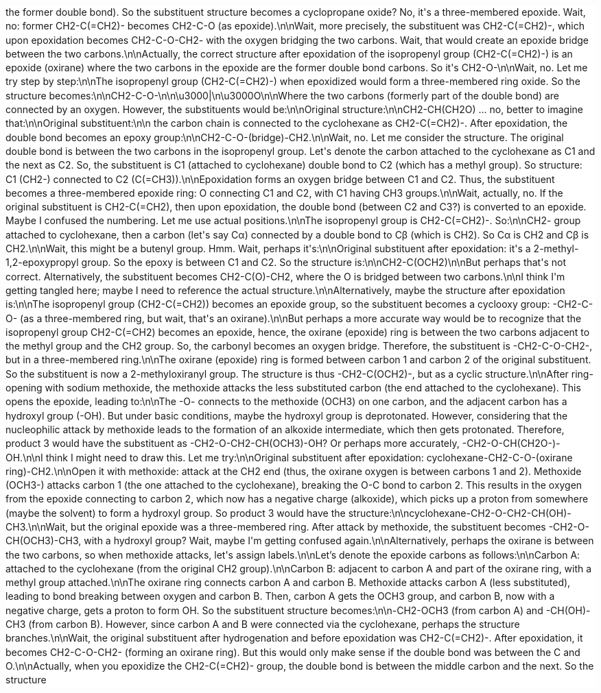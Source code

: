 the former double bond). So the substituent structure becomes a cyclopropane oxide? No, it's a three-membered epoxide. Wait, no: former CH2-C(=CH2)- becomes CH2-C-O (as epoxide).\n\nWait, more precisely, the substituent was CH2-C(=CH2)-, which upon epoxidation becomes CH2-C-O-CH2- with the oxygen bridging the two carbons. Wait, that would create an epoxide bridge between the two carbons.\n\nActually, the correct structure after epoxidation of the isopropenyl group (CH2-C(=CH2)-) is an epoxide (oxirane) where the two carbons in the epoxide are the former double bond carbons. So it's CH2-O-\n\nWait, no. Let me try step by step:\n\nThe isopropenyl group (CH2-C(=CH2)-) when epoxidized would form a three-membered ring oxide. So the structure becomes:\n\nCH2-C-O-\n\n\u3000|\n\u3000O\n\nWhere the two carbons (formerly part of the double bond) are connected by an oxygen. However, the substituents would be:\n\nOriginal structure:\n\nCH2-CH(CH2O) ... no, better to imagine that:\n\nOriginal substituent:\n\n the carbon chain is connected to the cyclohexane as CH2-C(=CH2)-. After epoxidation, the double bond becomes an epoxy group:\n\nCH2-C-O-(bridge)-CH2.\n\nWait, no. Let me consider the structure. The original double bond is between the two carbons in the isopropenyl group. Let's denote the carbon attached to the cyclohexane as C1 and the next as C2. So, the substituent is C1 (attached to cyclohexane) double bond to C2 (which has a methyl group). So structure: C1 (CH2-) connected to C2 (C(=CH3)).\n\nEpoxidation forms an oxygen bridge between C1 and C2. Thus, the substituent becomes a three-membered epoxide ring: O connecting C1 and C2, with C1 having CH3 groups.\n\nWait, actually, no. If the original substituent is CH2-C(=CH2), then upon epoxidation, the double bond (between C2 and C3?) is converted to an epoxide. Maybe I confused the numbering. Let me use actual positions.\n\nThe isopropenyl group is CH2-C(=CH2)-. So:\n\nCH2- group attached to cyclohexane, then a carbon (let's say Cα) connected by a double bond to Cβ (which is CH2). So Cα is CH2 and Cβ is CH2.\n\nWait, this might be a butenyl group. Hmm. Wait, perhaps it's:\n\nOriginal substituent after epoxidation: it's a 2-methyl-1,2-epoxypropyl group. So the epoxy is between C1 and C2. So the structure is:\n\nCH2-C(OCH2)\n\nBut perhaps that's not correct. Alternatively, the substituent becomes CH2-C(O)-CH2, where the O is bridged between two carbons.\n\nI think I'm getting tangled here; maybe I need to reference the actual structure.\n\nAlternatively, maybe the structure after epoxidation is:\n\nThe isopropenyl group (CH2-C(=CH2)) becomes an epoxide group, so the substituent becomes a cyclooxy group: -CH2-C-O- (as a three-membered ring, but wait, that's an oxirane).\n\nBut perhaps a more accurate way would be to recognize that the isopropenyl group CH2-C(=CH2) becomes an epoxide, hence, the oxirane (epoxide) ring is between the two carbons adjacent to the methyl group and the CH2 group. So, the carbonyl becomes an oxygen bridge. Therefore, the substituent is -CH2-C-O-CH2-, but in a three-membered ring.\n\nThe oxirane (epoxide) ring is formed between carbon 1 and carbon 2 of the original substituent. So the substituent is now a 2-methyloxiranyl group. The structure is thus -CH2-C(OCH2)-, but as a cyclic structure.\n\nAfter ring-opening with sodium methoxide, the methoxide attacks the less substituted carbon (the end attached to the cyclohexane). This opens the epoxide, leading to:\n\nThe -O- connects to the methoxide (OCH3) on one carbon, and the adjacent carbon has a hydroxyl group (-OH). But under basic conditions, maybe the hydroxyl group is deprotonated. However, considering that the nucleophilic attack by methoxide leads to the formation of an alkoxide intermediate, which then gets protonated. Therefore, product 3 would have the substituent as -CH2-O-CH2-CH(OCH3)-OH? Or perhaps more accurately, -CH2-O-CH(CH2O-)-OH.\n\nI think I might need to draw this. Let me try:\n\nOriginal substituent after epoxidation: cyclohexane-CH2-C-O-(oxirane ring)-CH2.\n\nOpen it with methoxide: attack at the CH2 end (thus, the oxirane oxygen is between carbons 1 and 2). Methoxide (OCH3-) attacks carbon 1 (the one attached to the cyclohexane), breaking the O-C bond to carbon 2. This results in the oxygen from the epoxide connecting to carbon 2, which now has a negative charge (alkoxide), which picks up a proton from somewhere (maybe the solvent) to form a hydroxyl group. So product 3 would have the structure:\n\ncyclohexane-CH2-O-CH2-CH(OH)-CH3.\n\nWait, but the original epoxide was a three-membered ring. After attack by methoxide, the substituent becomes -CH2-O-CH(OCH3)-CH3, with a hydroxyl group? Wait, maybe I'm getting confused again.\n\nAlternatively, perhaps the oxirane is between the two carbons, so when methoxide attacks, let's assign labels.\n\nLet’s denote the epoxide carbons as follows:\n\nCarbon A: attached to the cyclohexane (from the original CH2 group).\n\nCarbon B: adjacent to carbon A and part of the oxirane ring, with a methyl group attached.\n\nThe oxirane ring connects carbon A and carbon B. Methoxide attacks carbon A (less substituted), leading to bond breaking between oxygen and carbon B. Then, carbon A gets the OCH3 group, and carbon B, now with a negative charge, gets a proton to form OH. So the substituent structure becomes:\n\n-CH2-OCH3 (from carbon A) and -CH(OH)-CH3 (from carbon B). However, since carbon A and B were connected via the cyclohexane, perhaps the structure branches.\n\nWait, the original substituent after hydrogenation and before epoxidation was CH2-C(=CH2)-. After epoxidation, it becomes CH2-C-O-CH2- (forming an oxirane ring). But this would only make sense if the double bond was between the C and O.\n\nActually, when you epoxidize the CH2-C(=CH2)- group, the double bond is between the middle carbon and the next. So the structure